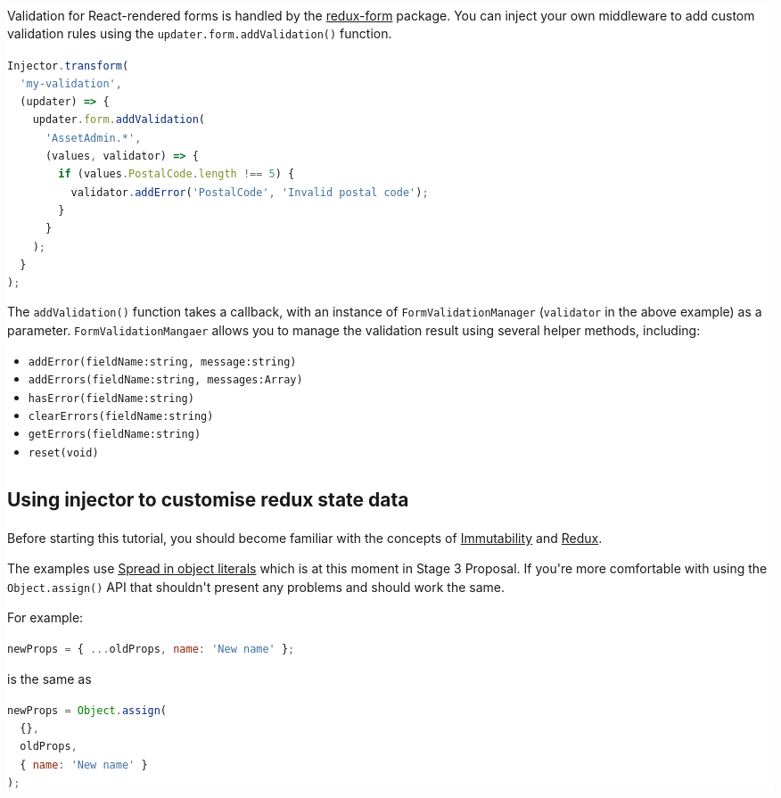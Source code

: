 Validation for React-rendered forms is handled by the [redux-form](http://redux-form.com) package. You can inject your own middleware to add custom validation rules using the `updater.form.addValidation()` function.

```js
Injector.transform(
  'my-validation',
  (updater) => {
    updater.form.addValidation(
      'AssetAdmin.*',
      (values, validator) => {
        if (values.PostalCode.length !== 5) {
          validator.addError('PostalCode', 'Invalid postal code');
        }
      }
    );
  }
);
```

The `addValidation()` function takes a callback, with an instance of `FormValidationManager` (`validator` in the above example) as a parameter. `FormValidationMangaer` allows you to manage the validation result using several helper methods, including:

- `addError(fieldName:string, message:string)`
- `addErrors(fieldName:string, messages:Array)`
- `hasError(fieldName:string)`
- `clearErrors(fieldName:string)`
- `getErrors(fieldName:string)`
- `reset(void)`

## Using injector to customise redux state data

Before starting this tutorial, you should become familiar with the concepts of [Immutability](https://www.sitepoint.com/immutability-javascript/) and [Redux](http://redux.js.org).

The examples use [Spread in object literals](http://redux.js.org/docs/recipes/UsingObjectSpreadOperator.html) which is at this moment in Stage 3 Proposal. If you're more comfortable with using
 the `Object.assign()` API that shouldn't present any problems and should work the same.

For example:

```js
newProps = { ...oldProps, name: 'New name' };
```

is the same as

```js
newProps = Object.assign(
  {},
  oldProps,
  { name: 'New name' }
);
```
